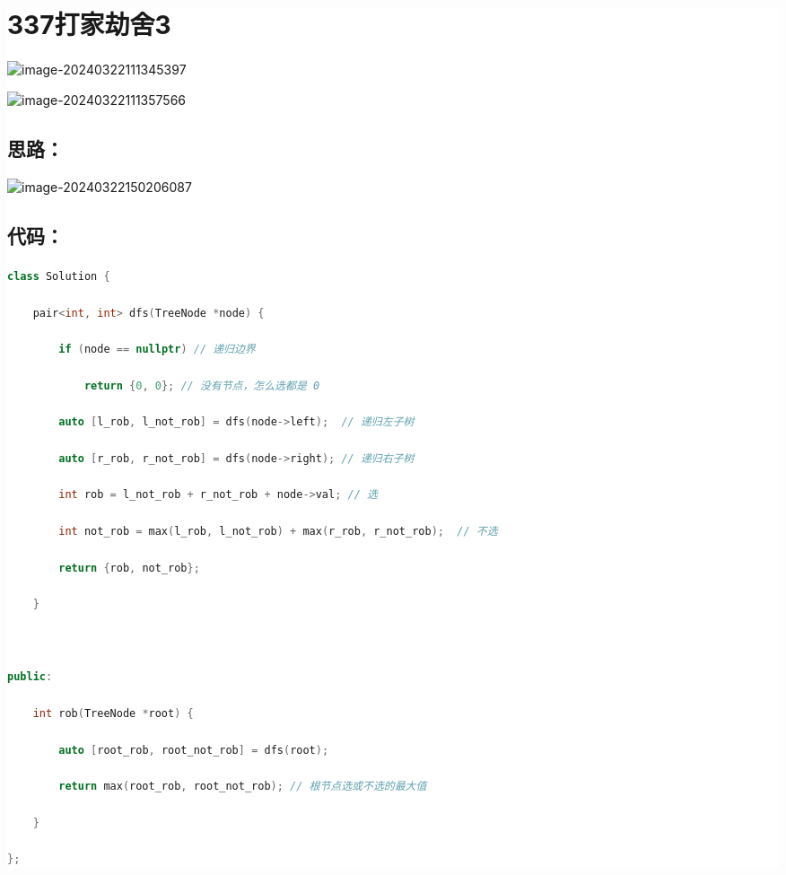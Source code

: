 

# 337打家劫舍3

![image-20240322111345397](https://my-figures.oss-cn-beijing.aliyuncs.com/Figures/image-20240322111345397.png)

![image-20240322111357566](https://my-figures.oss-cn-beijing.aliyuncs.com/Figures/image-20240322111357566.png)

## 思路：

![image-20240322150206087](https://my-figures.oss-cn-beijing.aliyuncs.com/Figures/image-20240322150206087.png)

## 代码：

```c++
class Solution {

    pair<int, int> dfs(TreeNode *node) {

        if (node == nullptr) // 递归边界

            return {0, 0}; // 没有节点，怎么选都是 0

        auto [l_rob, l_not_rob] = dfs(node->left);  // 递归左子树

        auto [r_rob, r_not_rob] = dfs(node->right); // 递归右子树

        int rob = l_not_rob + r_not_rob + node->val; // 选

        int not_rob = max(l_rob, l_not_rob) + max(r_rob, r_not_rob);  // 不选

        return {rob, not_rob};

    }



public:

    int rob(TreeNode *root) {

        auto [root_rob, root_not_rob] = dfs(root);

        return max(root_rob, root_not_rob); // 根节点选或不选的最大值

    }

};

```
